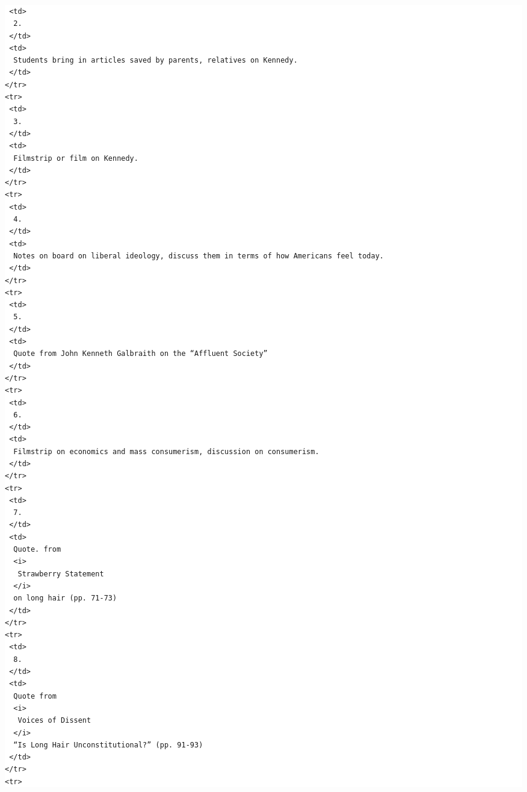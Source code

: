      <td>
      2.
     </td>
     <td>
      Students bring in articles saved by parents, relatives on Kennedy.
     </td>
    </tr>
    <tr>
     <td>
      3.
     </td>
     <td>
      Filmstrip or film on Kennedy.
     </td>
    </tr>
    <tr>
     <td>
      4.
     </td>
     <td>
      Notes on board on liberal ideology, discuss them in terms of how Americans feel today.
     </td>
    </tr>
    <tr>
     <td>
      5.
     </td>
     <td>
      Quote from John Kenneth Galbraith on the “Affluent Society”
     </td>
    </tr>
    <tr>
     <td>
      6.
     </td>
     <td>
      Filmstrip on economics and mass consumerism, discussion on consumerism.
     </td>
    </tr>
    <tr>
     <td>
      7.
     </td>
     <td>
      Quote. from
      <i>
       Strawberry Statement
      </i>
      on long hair (pp. 71-73)
     </td>
    </tr>
    <tr>
     <td>
      8.
     </td>
     <td>
      Quote from
      <i>
       Voices of Dissent
      </i>
      “Is Long Hair Unconstitutional?” (pp. 91-93)
     </td>
    </tr>
    <tr>